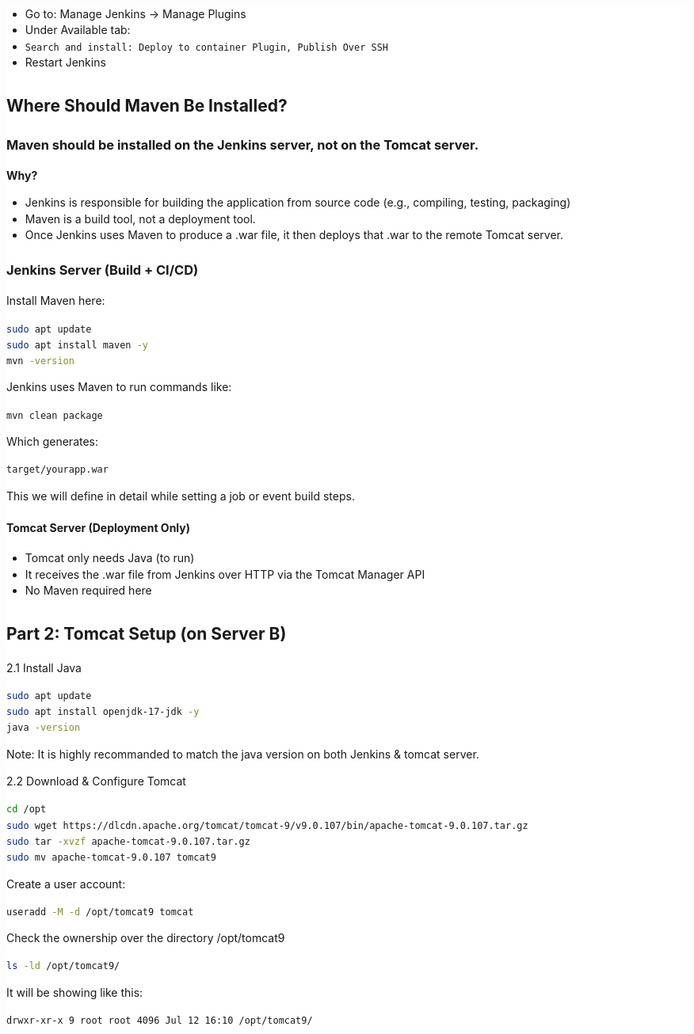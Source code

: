 -  Go to: Manage Jenkins → Manage Plugins
-  Under Available tab:
-  `Search and install: Deploy to container Plugin, Publish Over SSH`
-  Restart Jenkins

## Where Should Maven Be Installed?
### Maven should be installed on the Jenkins server, not on the Tomcat server.
**Why?**
-  Jenkins is responsible for building the application from source code (e.g., compiling, testing, packaging)
-  Maven is a build tool, not a deployment tool.
-  Once Jenkins uses Maven to produce a .war file, it then deploys that .war to the remote Tomcat server.

### Jenkins Server (Build + CI/CD)
Install Maven here:
```bash
sudo apt update
sudo apt install maven -y
mvn -version
```
Jenkins uses Maven to run commands like:
```bash
mvn clean package
```
Which generates:
```bash
target/yourapp.war
```
This we will define in detail while setting a job or event build steps.

#### Tomcat Server (Deployment Only)
-  Tomcat only needs Java (to run)
-  It receives the .war file from Jenkins over HTTP via the Tomcat Manager API
-  No Maven required here

## Part 2: Tomcat Setup (on Server B)

2.1  Install Java

```bash
sudo apt update
sudo apt install openjdk-17-jdk -y
java -version
```
Note: It is highly recommanded to match the java version on both Jenkins & tomcat server.

2.2  Download & Configure Tomcat
```bash
cd /opt
sudo wget https://dlcdn.apache.org/tomcat/tomcat-9/v9.0.107/bin/apache-tomcat-9.0.107.tar.gz
sudo tar -xvzf apache-tomcat-9.0.107.tar.gz
sudo mv apache-tomcat-9.0.107 tomcat9
```
Create a user account:
```bash
useradd -M -d /opt/tomcat9 tomcat
```
Check the ownership over the directory /opt/tomcat9
```bash
ls -ld /opt/tomcat9/
```
It will be showing like this:
```bash
drwxr-xr-x 9 root root 4096 Jul 12 16:10 /opt/tomcat9/
```
